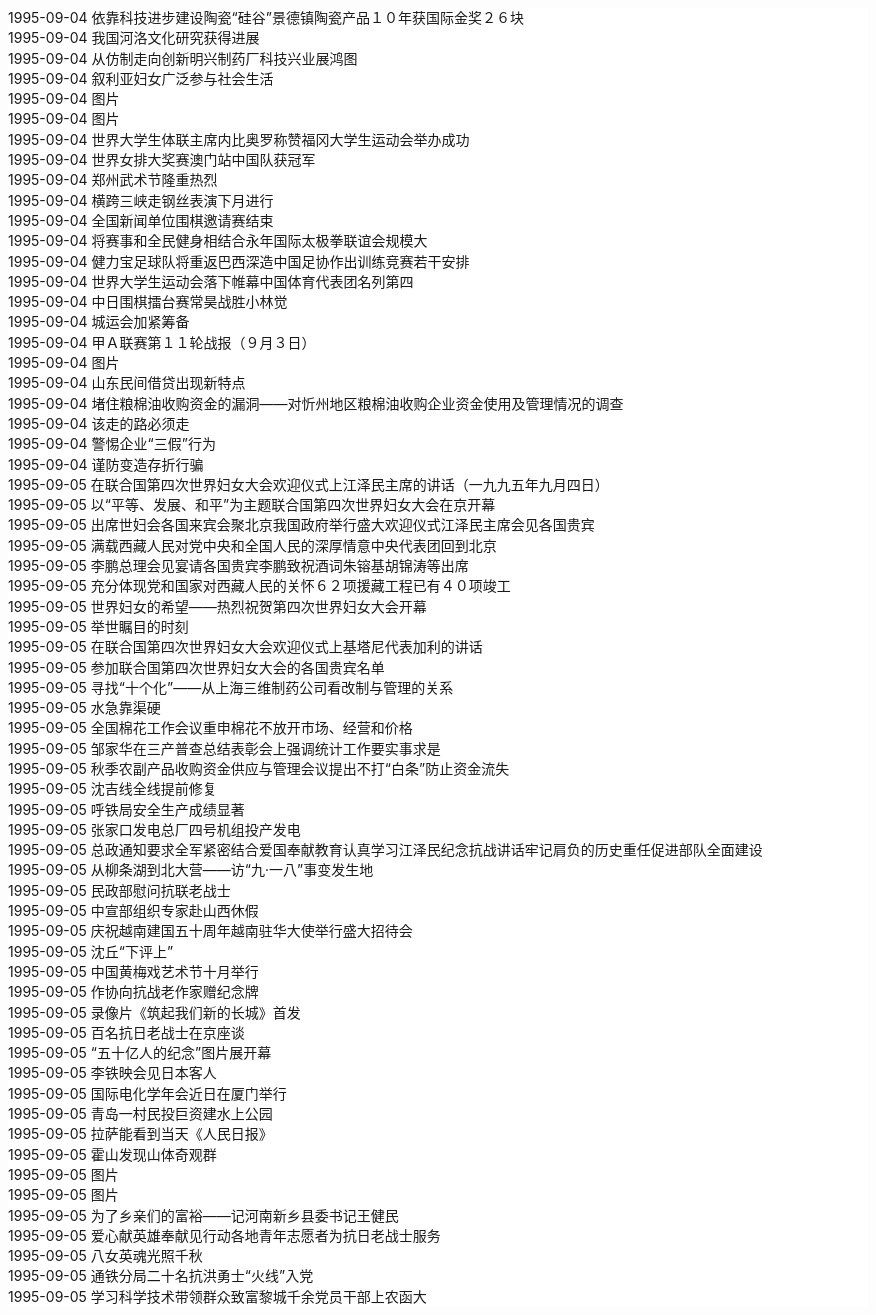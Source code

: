 1995-09-04 依靠科技进步建设陶瓷“硅谷”景德镇陶瓷产品１０年获国际金奖２６块  
1995-09-04 我国河洛文化研究获得进展  
1995-09-04 从仿制走向创新明兴制药厂科技兴业展鸿图  
1995-09-04 叙利亚妇女广泛参与社会生活  
1995-09-04 图片  
1995-09-04 图片  
1995-09-04 世界大学生体联主席内比奥罗称赞福冈大学生运动会举办成功  
1995-09-04 世界女排大奖赛澳门站中国队获冠军  
1995-09-04 郑州武术节隆重热烈  
1995-09-04 横跨三峡走钢丝表演下月进行  
1995-09-04 全国新闻单位围棋邀请赛结束  
1995-09-04 将赛事和全民健身相结合永年国际太极拳联谊会规模大  
1995-09-04 健力宝足球队将重返巴西深造中国足协作出训练竞赛若干安排  
1995-09-04 世界大学生运动会落下帷幕中国体育代表团名列第四  
1995-09-04 中日围棋擂台赛常昊战胜小林觉  
1995-09-04 城运会加紧筹备  
1995-09-04 甲Ａ联赛第１１轮战报（９月３日）  
1995-09-04 图片  
1995-09-04 山东民间借贷出现新特点  
1995-09-04 堵住粮棉油收购资金的漏洞——对忻州地区粮棉油收购企业资金使用及管理情况的调查  
1995-09-04 该走的路必须走  
1995-09-04 警惕企业“三假”行为  
1995-09-04 谨防变造存折行骗  
1995-09-05 在联合国第四次世界妇女大会欢迎仪式上江泽民主席的讲话（一九九五年九月四日）  
1995-09-05 以“平等、发展、和平”为主题联合国第四次世界妇女大会在京开幕  
1995-09-05 出席世妇会各国来宾会聚北京我国政府举行盛大欢迎仪式江泽民主席会见各国贵宾  
1995-09-05 满载西藏人民对党中央和全国人民的深厚情意中央代表团回到北京  
1995-09-05 李鹏总理会见宴请各国贵宾李鹏致祝酒词朱镕基胡锦涛等出席  
1995-09-05 充分体现党和国家对西藏人民的关怀６２项援藏工程已有４０项竣工  
1995-09-05 世界妇女的希望——热烈祝贺第四次世界妇女大会开幕  
1995-09-05 举世瞩目的时刻  
1995-09-05 在联合国第四次世界妇女大会欢迎仪式上基塔尼代表加利的讲话  
1995-09-05 参加联合国第四次世界妇女大会的各国贵宾名单  
1995-09-05 寻找“十个化”——从上海三维制药公司看改制与管理的关系  
1995-09-05 水急靠渠硬  
1995-09-05 全国棉花工作会议重申棉花不放开市场、经营和价格  
1995-09-05 邹家华在三产普查总结表彰会上强调统计工作要实事求是  
1995-09-05 秋季农副产品收购资金供应与管理会议提出不打“白条”防止资金流失  
1995-09-05 沈吉线全线提前修复  
1995-09-05 呼铁局安全生产成绩显著  
1995-09-05 张家口发电总厂四号机组投产发电  
1995-09-05 总政通知要求全军紧密结合爱国奉献教育认真学习江泽民纪念抗战讲话牢记肩负的历史重任促进部队全面建设  
1995-09-05 从柳条湖到北大营——访“九·一八”事变发生地  
1995-09-05 民政部慰问抗联老战士  
1995-09-05 中宣部组织专家赴山西休假  
1995-09-05 庆祝越南建国五十周年越南驻华大使举行盛大招待会  
1995-09-05 沈丘“下评上”  
1995-09-05 中国黄梅戏艺术节十月举行  
1995-09-05 作协向抗战老作家赠纪念牌  
1995-09-05 录像片《筑起我们新的长城》首发  
1995-09-05 百名抗日老战士在京座谈  
1995-09-05 “五十亿人的纪念”图片展开幕  
1995-09-05 李铁映会见日本客人  
1995-09-05 国际电化学年会近日在厦门举行  
1995-09-05 青岛一村民投巨资建水上公园  
1995-09-05 拉萨能看到当天《人民日报》  
1995-09-05 霍山发现山体奇观群  
1995-09-05 图片  
1995-09-05 图片  
1995-09-05 为了乡亲们的富裕——记河南新乡县委书记王健民  
1995-09-05 爱心献英雄奉献见行动各地青年志愿者为抗日老战士服务  
1995-09-05 八女英魂光照千秋  
1995-09-05 通铁分局二十名抗洪勇士“火线”入党  
1995-09-05 学习科学技术带领群众致富黎城千余党员干部上农函大  